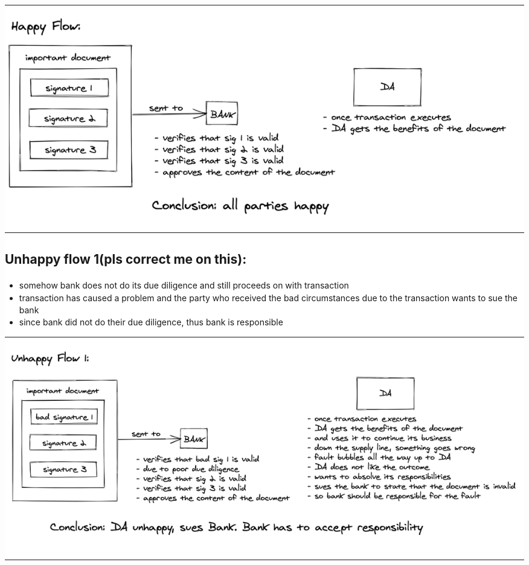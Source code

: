 ------------------

![happy-flow](./happy.png)

------------------

## Unhappy flow 1(pls correct me on this):
- somehow bank does not do its due diligence and still proceeds on with transaction
- transaction has caused a problem and the party who received the bad circumstances due to the transaction wants to sue the bank
- since bank did not do their due diligence, thus bank is responsible

------------------

![unhappy-flow1](./unhappy1.png)

------------------

